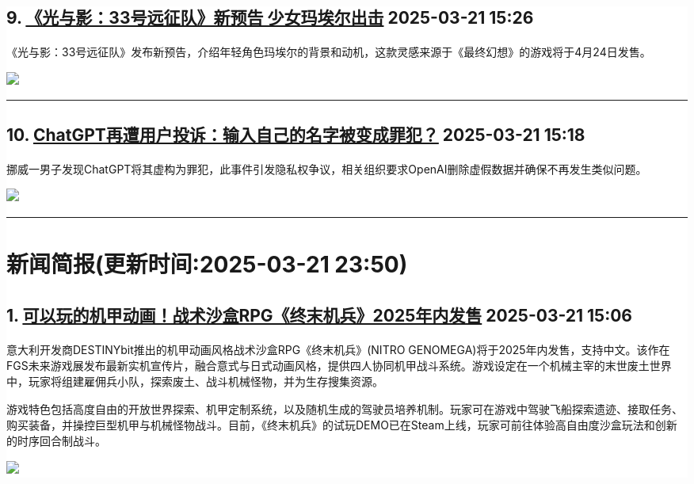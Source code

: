 
## 9. [《光与影：33号远征队》新预告 少女玛埃尔出击](https://www.3dmgame.com/news/202503/3916889.html) 2025-03-21 15:26

《光与影：33号远征队》发布新预告，介绍年轻角色玛埃尔的背景和动机，这款灵感来源于《最终幻想》的游戏将于4月24日发售。

![](https://img.3dmgame.com/uploads/images/news/20250321/1742541903_909626_jpg_r.jpg)

---

## 10. [ChatGPT再遭用户投诉：输入自己的名字被变成罪犯？](https://www.3dmgame.com/news/202503/3916887.html) 2025-03-21 15:18

挪威一男子发现ChatGPT将其虚构为罪犯，此事件引发隐私权争议，相关组织要求OpenAI删除虚假数据并确保不再发生类似问题。

![](https://img.3dmgame.com/uploads/images/news/20250321/1742541503_764700.png)

---
# 新闻简报(更新时间:2025-03-21 23:50)

## 1. [可以玩的机甲动画！战术沙盒RPG《终末机兵》2025年内发售](https://www.3dmgame.com/news/202503/3916886.html)   2025-03-21 15:06

意大利开发商DESTINYbit推出的机甲动画风格战术沙盒RPG《终末机兵》(NITRO GENOMEGA)将于2025年内发售，支持中文。该作在FGS未来游戏展发布最新实机宣传片，融合意式与日式动画风格，提供四人协同机甲战斗系统。游戏设定在一个机械主宰的末世废土世界中，玩家将组建雇佣兵小队，探索废土、战斗机械怪物，并为生存搜集资源。

游戏特色包括高度自由的开放世界探索、机甲定制系统，以及随机生成的驾驶员培养机制。玩家可在游戏中驾驶飞船探索遗迹、接取任务、购买装备，并操控巨型机甲与机械怪物战斗。目前，《终末机兵》的试玩DEMO已在Steam上线，玩家可前往体验高自由度沙盒玩法和创新的时序回合制战斗。

![](https://img.3dmgame.com/uploads/images/news/20250321/1742540691_459371.png)

